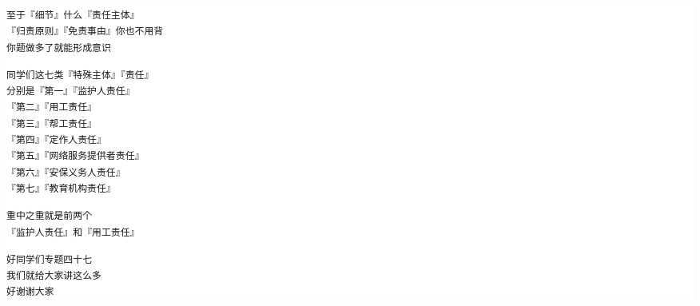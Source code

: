 ```text
至于『细节』什么『责任主体』
『归责原则』『免责事由』你也不用背
你题做多了就能形成意识
```

```text
同学们这七类『特殊主体』『责任』
分别是『第一』『监护人责任』
『第二』『用工责任』
『第三』『帮工责任』
『第四』『定作人责任』
『第五』『网络服务提供者责任』
『第六』『安保义务人责任』
『第七』『教育机构责任』
```

```text
重中之重就是前两个
『监护人责任』和『用工责任』
```

```text
好同学们专题四十七
我们就给大家讲这么多
好谢谢大家
```
